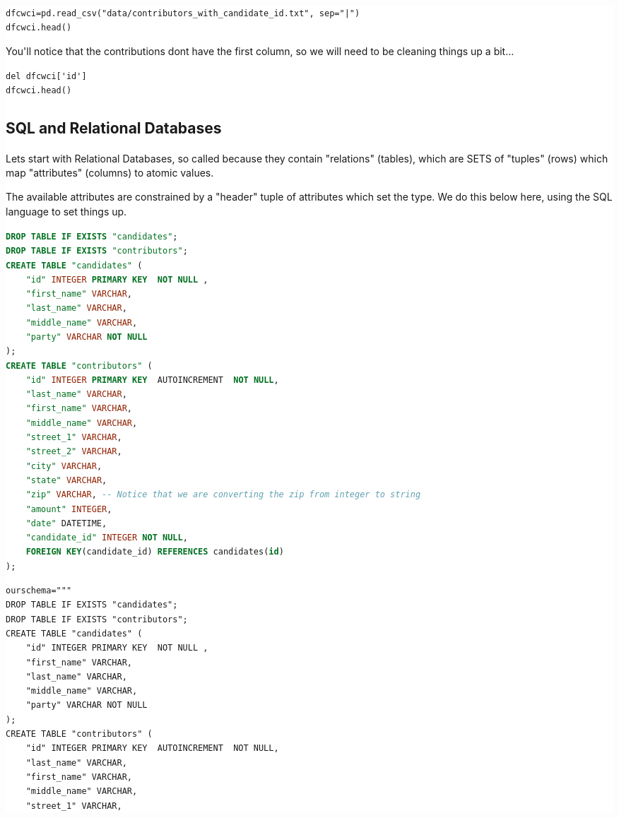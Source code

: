 ```
```

```python--7a3bb9b9-9d11-40e9-9e2a-a010680fb0c2
dfcwci=pd.read_csv("data/contributors_with_candidate_id.txt", sep="|")
dfcwci.head()
```

You'll notice that the contributions dont have the first column, so we will need to be cleaning things up a bit...

```python--f783b078-d0f6-40e5-89cc-e47b3c8b6fe9
del dfcwci['id']
dfcwci.head()
```

SQL and Relational Databases
----------------------------

Lets start with Relational Databases, so called because they contain "relations" (tables), which are SETS of "tuples" (rows) which map "attributes" (columns) to atomic values.

The available attributes are constrained by a "header" tuple of attributes which set the type. We do this below here, using the SQL language to set things up.

```sql
DROP TABLE IF EXISTS "candidates";
DROP TABLE IF EXISTS "contributors";
CREATE TABLE "candidates" (
    "id" INTEGER PRIMARY KEY  NOT NULL ,
    "first_name" VARCHAR,
    "last_name" VARCHAR,
    "middle_name" VARCHAR,
    "party" VARCHAR NOT NULL
);
CREATE TABLE "contributors" (
    "id" INTEGER PRIMARY KEY  AUTOINCREMENT  NOT NULL,
    "last_name" VARCHAR,
    "first_name" VARCHAR,
    "middle_name" VARCHAR,
    "street_1" VARCHAR,
    "street_2" VARCHAR,
    "city" VARCHAR,
    "state" VARCHAR,
    "zip" VARCHAR, -- Notice that we are converting the zip from integer to string
    "amount" INTEGER,
    "date" DATETIME,
    "candidate_id" INTEGER NOT NULL,
    FOREIGN KEY(candidate_id) REFERENCES candidates(id)
);
```

```python--e71ce8ca-5bf8-4050-8702-fd232c2ea515
ourschema="""
DROP TABLE IF EXISTS "candidates";
DROP TABLE IF EXISTS "contributors";
CREATE TABLE "candidates" (
    "id" INTEGER PRIMARY KEY  NOT NULL ,
    "first_name" VARCHAR,
    "last_name" VARCHAR,
    "middle_name" VARCHAR,
    "party" VARCHAR NOT NULL
);
CREATE TABLE "contributors" (
    "id" INTEGER PRIMARY KEY  AUTOINCREMENT  NOT NULL,
    "last_name" VARCHAR,
    "first_name" VARCHAR,
    "middle_name" VARCHAR,
    "street_1" VARCHAR,
```